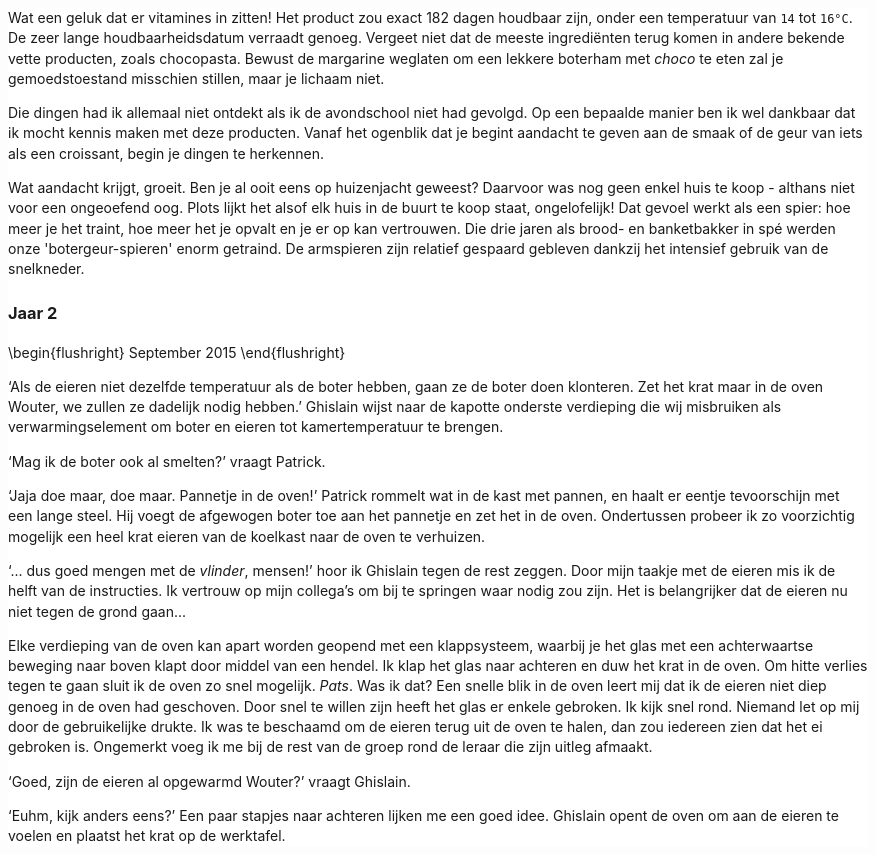 [^palmvet]: Palmolie productie is een van de voornaamste oorzaken voor het verdwijnen van een groot deel van het Maleisische regenwoud. Smakelijk!

Wat een geluk dat er vitamines in zitten! Het product zou exact 182 dagen houdbaar zijn, onder een temperatuur van `14` tot `16°C`. De zeer lange houdbaarheidsdatum verraadt genoeg. Vergeet niet dat de meeste ingrediënten terug komen in andere bekende vette producten, zoals chocopasta. Bewust de margarine weglaten om een lekkere boterham met _choco_ te eten zal je gemoedstoestand misschien stillen, maar je lichaam niet. 

[^17]: De boter in het deeg vrouwen in een aantal stappen.
[^flex]: Deze producten worden gefabriceerd door ketens als CSM Bakery Solutions en Puratos. Groothandelaars als Ranson en Panesco varen hier ook goed bij. 
[^mirafiche]: [http://fiches.ranson.be/00004020nl-be.pdf](http://fiches.ranson.be/00004020nl-be.pdf)

Die dingen had ik allemaal niet ontdekt als ik de avondschool niet had gevolgd. Op een bepaalde manier ben ik wel dankbaar dat ik mocht kennis maken met deze producten. Vanaf het ogenblik dat je begint aandacht te geven aan de smaak of de geur van iets als een croissant, begin je dingen te herkennen. 

Wat aandacht krijgt, groeit. Ben je al ooit eens op huizenjacht geweest? Daarvoor was nog geen enkel huis te koop - althans niet voor een ongeoefend oog. Plots lijkt het alsof elk huis in de buurt te koop staat, ongelofelijk! Dat gevoel werkt als een spier: hoe meer je het traint, hoe meer het je opvalt en je er op kan vertrouwen. Die drie jaren als brood- en banketbakker in spé werden onze 'botergeur-spieren' enorm getraind. De armspieren zijn relatief gespaard gebleven dankzij het intensief gebruik van de snelkneder. 

### Jaar 2

\begin{flushright}
September 2015
\end{flushright}

‘Als de eieren niet dezelfde temperatuur als de boter hebben, gaan ze de boter doen klonteren. Zet het krat maar in de oven Wouter, we zullen ze dadelijk nodig hebben.’ Ghislain wijst naar de kapotte onderste verdieping die wij misbruiken als verwarmingselement om boter en eieren tot kamertemperatuur te brengen. 

‘Mag ik de boter ook al smelten?’ vraagt Patrick.

‘Jaja doe maar, doe maar. Pannetje in de oven!’ Patrick rommelt wat in de kast met pannen, en haalt er eentje tevoorschijn met een lange steel. Hij voegt de afgewogen boter toe aan het pannetje en zet het in de oven. Ondertussen probeer ik zo voorzichtig mogelijk een heel krat eieren van de koelkast naar de oven te verhuizen. 

‘... dus goed mengen met de _vlinder_, mensen!’ hoor ik Ghislain tegen de rest zeggen. Door mijn taakje met de eieren mis ik de helft van de instructies. Ik vertrouw op mijn collega’s om bij te springen waar nodig zou zijn. Het is belangrijker dat de eieren nu niet tegen de grond gaan...

Elke verdieping van de oven kan apart worden geopend met een klappsysteem, waarbij je het glas met een achterwaartse beweging naar boven klapt door middel van een hendel. Ik klap het glas naar achteren en duw het krat in de oven. Om hitte verlies tegen te gaan sluit ik de oven zo snel mogelijk. 
*Pats*. Was ik dat? Een snelle blik in de oven leert mij dat ik de eieren niet diep genoeg in de oven had geschoven. Door snel te willen zijn heeft het glas er enkele gebroken. Ik kijk snel rond. Niemand let op mij door de gebruikelijke drukte. Ik was te beschaamd om de eieren terug uit de oven te halen, dan zou iedereen zien dat het ei gebroken is. Ongemerkt voeg ik me bij de rest van de groep rond de leraar die zijn uitleg afmaakt.

 
‘Goed, zijn de eieren al opgewarmd Wouter?’ vraagt Ghislain.

‘Euhm, kijk anders eens?’ Een paar stapjes naar achteren lijken me een goed idee. Ghislain opent de oven om aan de eieren te voelen en plaatst het krat op de werktafel. 


[^5]: Tocht en koelkasten zorgen er beiden voor dat deeg heel snel uitdroogt. Uitgedroogde lapjes deeg zijn verkorst, en rijzen in de oven door die korst minder goed. Onze oplossing, buiten de deur dichthouden, was het rijzende deeg te bedekken met grote stukken plastic folie.
[^patee]: Een in Limburg graag gebruikt woord als alternatief voor Frans gebakje, taartje of pasteitje. 
[^6]: Luister maar eens naar het liedje van _Big Bill_: '_Ene me Hesp of ene me Kees_'...
[^7]: Dit is geen volledige lijst. De laatste versie kan je terugvinden op [http://www.syntra-mvl.be/opleiding/brood-en-banketbakker/](http://www.syntra-mvl.be/opleiding/brood-en-banketbakker/).
[^8]: Wit tarwebrood met rozijnen.
[^9]: Een gebak uit Oost-Vlaanderen: bladerdeeg met wrongel, eieren en amandelen.
[^10]: Taartdeeg met gist, pudding en kruimels van suiker, boter en bloem.
[^11]: Wit tarwebrood, bestreken met een papje dat tijdens het bakken het patroon van een tijger aanneemt.
[^12]: Natuurlijk heb ik niet gesproken met de gemiddelde bakker, die zijn aanbod voor 95% overeenkomt met wat wij leerden in de opleiding. 
[^13]: Meer informatie over Franse examens is terug te vinden op [http://www.france-examen.com/](http://www.france-examen.com/).
[^14]: Geloof de uitleg van Jeroen Meus niet, die het verschil tussen boerenboter (of hoeveboter) en melkerijboter toeschrijft aan een artisanaal of industrieel product. Beiden zijn synoniemen die afhankelijk van de marketingsstrategie van het product worden gebruikt. In boter vervaardigd uit melk zit tenminste `82%` vet. Geklaarde boter, of '_ghee_', is puur botervet zonder de overgebleven `18%` water. Dat laatste is niet geschikt voor een bakker, maar wel om te bakken in de pan: het kan hogere temperaturen aan dan `180° C`, voordat het vet aanbrandt. 
[^15]: Zie de Kruispuntbank van de Belgische Wetgeving, 2 september 1985 - Koninklijk besluit betreffende brood en andere bakkerijprodukten ([http://www.ejustice.just.fgov.be/eli/besluit/1985/09/02/1985013286/justel
[^meerhfx]:  Meer hierover in hoofdstuk \ref{microbio:suikers}.
[^meerhfy]: Meer hierover in hoofdstuk \ref{enzym}.
[^16]: Zie [http://www.unifa.be/start/publicaties/nl](http://www.unifa.be/start/publicaties/nl). [http://www.classofoods.com](http://www.classofoods.com) gaat dieper in op deze stoffen en hun chemische reacties. 
[^anderewater]: Andere factoren spelen ook een grote rol, zoals we later zullen zien. 
[^18]: Room te lang opkloppen scheidt het melkvet van de rest van de room, waardoor het gaat klonteren. Dat is boter _karnen_.
[^19]: Wat is het verschil tussen '_pudding_' en '_banketbakkersroom_'? Om een lichtere variant van het heerlijke maar zware banketbakkersroom te maken, worden de eieren vervangen door puddingpoeder, vandaar het woord 'pudding'. Bakkers gebruiken jammer genoeg te vaak beide termen door elkaar. 
[^melkkg]: De dichtheid van melk is ongeveer `1.O3` kg per liter, dus een liter weegt zo afgerond naar onder `1 kg`. In de formule zijn de percentages relatief ten opzichte van de melk, het hoofdingrediënt.
[^wetnl]: [https://wetten.overheid.nl/BWBR0009669/2017-10-01](https://wetten.overheid.nl/BWBR0009669/2017-10-01)
[^20]: Dat betekent nog niet dat bakkers die speculaas verkopen zich hier aan houden. 
[^21]: Daar is Syntra bijzonder sterk in. Verloren inschrijvingsdocumenten, verkeerde bedragen op facturen, en zelfs een brief die na het tweede jaar doodleuk meldde 'U bent gebuisd. Resultaat: 82/100.' - het kan allemaal. 
[^namaakambacht]: Zoals in hoofdstuk \ref{bokrijk} reeds aangehaald, wees extra op je hoede bij het gebruik van woorden als ambachtelijk en artisanaal. Dat is de marketingafdeling aan het woord. Dr. Oetker pizza, _zoals mama ze maakte_. Ik dacht het niet. Kritisch denken als consument is de enige oplossing voor toekomstige gezondheidsproblemen. 